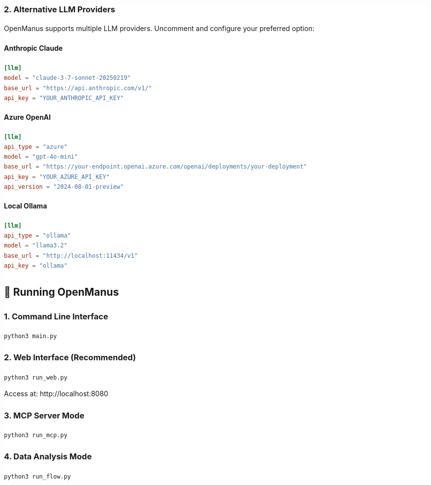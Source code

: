 ### 2. **Alternative LLM Providers**
OpenManus supports multiple LLM providers. Uncomment and configure your preferred option:

#### Anthropic Claude
```toml
[llm]
model = "claude-3-7-sonnet-20250219"
base_url = "https://api.anthropic.com/v1/"
api_key = "YOUR_ANTHROPIC_API_KEY"
```

#### Azure OpenAI
```toml
[llm]
api_type = "azure"
model = "gpt-4o-mini"
base_url = "https://your-endpoint.openai.azure.com/openai/deployments/your-deployment"
api_key = "YOUR_AZURE_API_KEY"
api_version = "2024-08-01-preview"
```

#### Local Ollama
```toml
[llm]
api_type = "ollama"
model = "llama3.2"
base_url = "http://localhost:11434/v1"
api_key = "ollama"
```

## 🎯 Running OpenManus

### 1. **Command Line Interface**
```bash
python3 main.py
```

### 2. **Web Interface** (Recommended)
```bash
python3 run_web.py
```
Access at: http://localhost:8080

### 3. **MCP Server Mode**
```bash
python3 run_mcp.py
```

### 4. **Data Analysis Mode**
```bash
python3 run_flow.py
```
